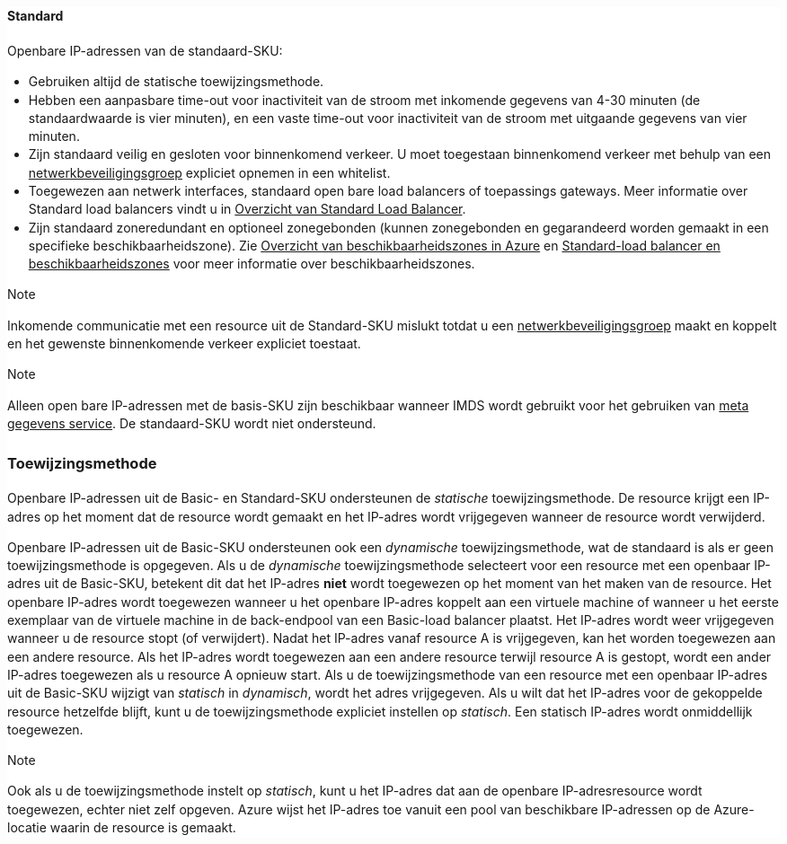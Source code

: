 #### <a name="standard"></a>Standard

Openbare IP-adressen van de standaard-SKU:

- Gebruiken altijd de statische toewijzingsmethode.
- Hebben een aanpasbare time-out voor inactiviteit van de stroom met inkomende gegevens van 4-30 minuten (de standaardwaarde is vier minuten), en een vaste time-out voor inactiviteit van de stroom met uitgaande gegevens van vier minuten.
- Zijn standaard veilig en gesloten voor binnenkomend verkeer. U moet toegestaan binnenkomend verkeer met behulp van een [netwerkbeveiligingsgroep](security-overview.md#network-security-groups) expliciet opnemen in een whitelist.
- Toegewezen aan netwerk interfaces, standaard open bare load balancers of toepassings gateways. Meer informatie over Standard load balancers vindt u in [Overzicht van Standard Load Balancer](../load-balancer/load-balancer-standard-overview.md?toc=%2fazure%2fvirtual-network%2ftoc.json).
- Zijn standaard zoneredundant en optioneel zonegebonden (kunnen zonegebonden en gegarandeerd worden gemaakt in een specifieke beschikbaarheidszone). Zie [Overzicht van beschikbaarheidszones in Azure](../availability-zones/az-overview.md?toc=%2fazure%2fvirtual-network%2ftoc.json) en [Standard-load balancer en beschikbaarheidszones](../load-balancer/load-balancer-standard-availability-zones.md?toc=%2fazure%2fvirtual-network%2ftoc.json) voor meer informatie over beschikbaarheidszones.
 
> [!NOTE]
> Inkomende communicatie met een resource uit de Standard-SKU mislukt totdat u een [netwerkbeveiligingsgroep](security-overview.md#network-security-groups) maakt en koppelt en het gewenste binnenkomende verkeer expliciet toestaat.

> [!NOTE]
> Alleen open bare IP-adressen met de basis-SKU zijn beschikbaar wanneer IMDS wordt gebruikt voor het gebruiken van [meta gegevens service](../virtual-machines/windows/instance-metadata-service.md). De standaard-SKU wordt niet ondersteund.

### <a name="allocation-method"></a>Toewijzingsmethode

Openbare IP-adressen uit de Basic- en Standard-SKU ondersteunen de *statische* toewijzingsmethode.  De resource krijgt een IP-adres op het moment dat de resource wordt gemaakt en het IP-adres wordt vrijgegeven wanneer de resource wordt verwijderd.

Openbare IP-adressen uit de Basic-SKU ondersteunen ook een *dynamische* toewijzingsmethode, wat de standaard is als er geen toewijzingsmethode is opgegeven.  Als u de *dynamische* toewijzingsmethode selecteert voor een resource met een openbaar IP-adres uit de Basic-SKU, betekent dit dat het IP-adres **niet** wordt toegewezen op het moment van het maken van de resource.  Het openbare IP-adres wordt toegewezen wanneer u het openbare IP-adres koppelt aan een virtuele machine of wanneer u het eerste exemplaar van de virtuele machine in de back-endpool van een Basic-load balancer plaatst.   Het IP-adres wordt weer vrijgegeven wanneer u de resource stopt (of verwijdert).  Nadat het IP-adres vanaf resource A is vrijgegeven, kan het worden toegewezen aan een andere resource. Als het IP-adres wordt toegewezen aan een andere resource terwijl resource A is gestopt, wordt een ander IP-adres toegewezen als u resource A opnieuw start. Als u de toewijzingsmethode van een resource met een openbaar IP-adres uit de Basic-SKU wijzigt van *statisch* in *dynamisch*, wordt het adres vrijgegeven. Als u wilt dat het IP-adres voor de gekoppelde resource hetzelfde blijft, kunt u de toewijzingsmethode expliciet instellen op *statisch*. Een statisch IP-adres wordt onmiddellijk toegewezen.

> [!NOTE]
> Ook als u de toewijzingsmethode instelt op *statisch*, kunt u het IP-adres dat aan de openbare IP-adresresource wordt toegewezen, echter niet zelf opgeven. Azure wijst het IP-adres toe vanuit een pool van beschikbare IP-adressen op de Azure-locatie waarin de resource is gemaakt.
>
